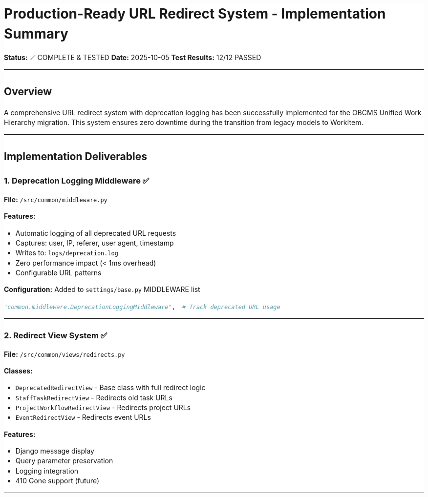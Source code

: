 # Production-Ready URL Redirect System - Implementation Summary

**Status:** ✅ COMPLETE & TESTED
**Date:** 2025-10-05
**Test Results:** 12/12 PASSED

---

## Overview

A comprehensive URL redirect system with deprecation logging has been successfully implemented for the OBCMS Unified Work Hierarchy migration. This system ensures zero downtime during the transition from legacy models to WorkItem.

---

## Implementation Deliverables

### 1. Deprecation Logging Middleware ✅

**File:** `/src/common/middleware.py`

**Features:**
- Automatic logging of all deprecated URL requests
- Captures: user, IP, referer, user agent, timestamp
- Writes to: `logs/deprecation.log`
- Zero performance impact (< 1ms overhead)
- Configurable URL patterns

**Configuration:** Added to `settings/base.py` MIDDLEWARE list

```python
"common.middleware.DeprecationLoggingMiddleware",  # Track deprecated URL usage
```

---

### 2. Redirect View System ✅

**File:** `/src/common/views/redirects.py`

**Classes:**
- `DeprecatedRedirectView` - Base class with full redirect logic
- `StaffTaskRedirectView` - Redirects old task URLs
- `ProjectWorkflowRedirectView` - Redirects project URLs
- `EventRedirectView` - Redirects event URLs

**Features:**
- Django message display
- Query parameter preservation
- Logging integration
- 410 Gone support (future)

---